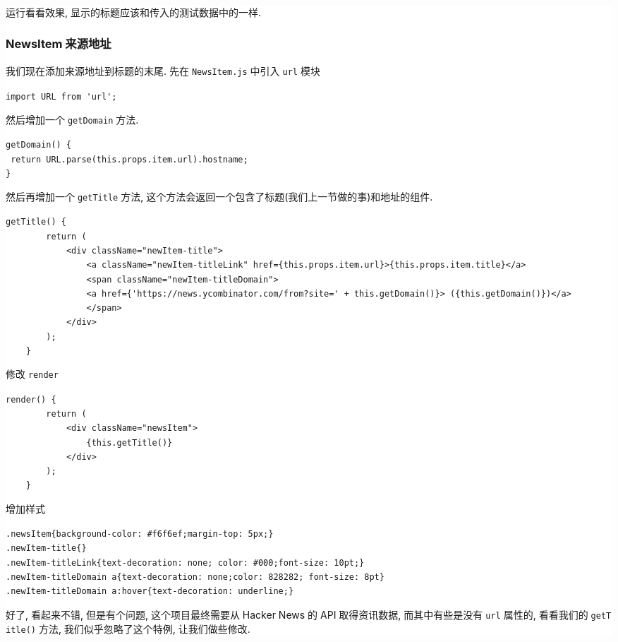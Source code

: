 运行看看效果, 显示的标题应该和传入的测试数据中的一样.

### NewsItem 来源地址

我们现在添加来源地址到标题的末尾. 先在 `NewsItem.js` 中引入 `url` 模块

```
import URL from 'url';
```

然后增加一个 `getDomain` 方法.

```
getDomain() {
 return URL.parse(this.props.item.url).hostname;
}
```

然后再增加一个 `getTitle` 方法, 这个方法会返回一个包含了标题(我们上一节做的事)和地址的组件.

```
getTitle() {
		return (
			<div className="newItem-title">
				<a className="newItem-titleLink" href={this.props.item.url}>{this.props.item.title}</a>
        		<span className="newItem-titleDomain">
				<a href={'https://news.ycombinator.com/from?site=' + this.getDomain()}> ({this.getDomain()})</a>
        		</span>
			</div>
		);
	}
```

修改 `render`

```
render() {
	    return (
	        <div className="newsItem">
	        	{this.getTitle()}
	        </div>
	    );
	}
```

增加样式

```
.newsItem{background-color: #f6f6ef;margin-top: 5px;}
.newItem-title{}
.newItem-titleLink{text-decoration: none; color: #000;font-size: 10pt;}
.newItem-titleDomain a{text-decoration: none;color: 828282; font-size: 8pt}
.newItem-titleDomain a:hover{text-decoration: underline;}
```

好了, 看起来不错, 但是有个问题, 这个项目最终需要从 Hacker News 的 API 取得资讯数据, 而其中有些是没有 `url` 属性的, 看看我们的 `getTitle()` 方法, 我们似乎忽略了这个特例, 让我们做些修改.
